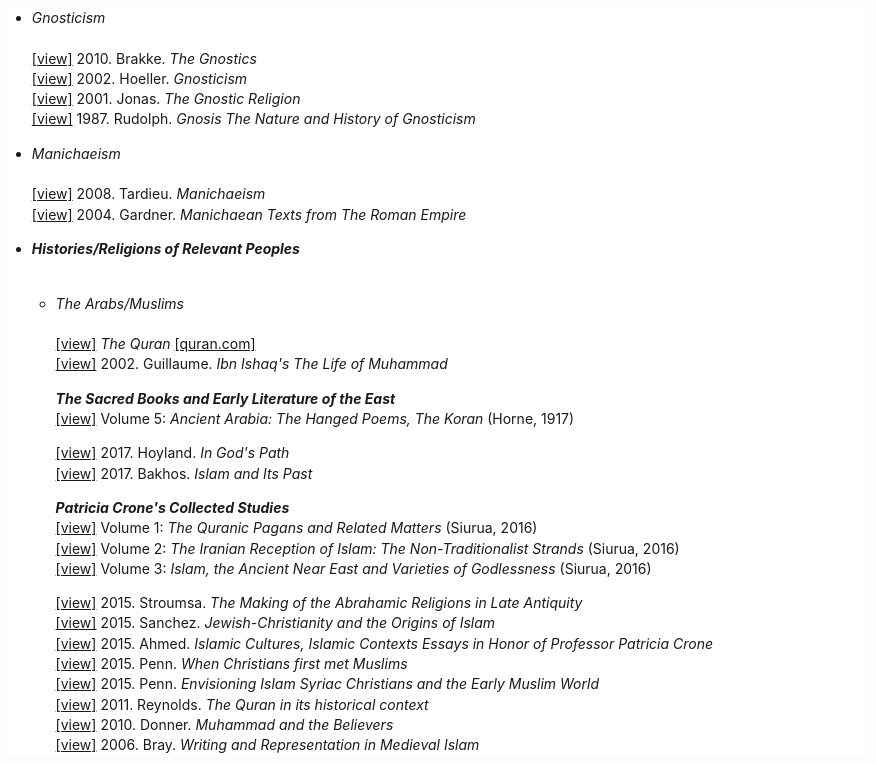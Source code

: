   * _Gnosticism_<br/><br/>
    [[view]](https://www.hup.harvard.edu/catalog.php?isbn=9780674066038) 2010. Brakke. _The Gnostics_  
    [[view]](https://blackwells.co.uk/bookshop/product/Gnosticism-by-Stephan-A-Hoeller/9780835608169) 2002. Hoeller. _Gnosticism_  
    [[view]](https://www.penguinrandomhouse.com/books/206189/the-gnostic-religion-by-hans-jonas/) 2001. Jonas. _The Gnostic Religion_  
    [[view]](https://www.harpercollins.com/products/gnosis-kurt-rudolph?variant=32117955657762) 1987. Rudolph. _Gnosis The Nature and History of Gnosticism_
    
  * _Manichaeism_<br/><br/>
    [[view]](https://www.press.uillinois.edu/books/?id=c032783) 2008. Tardieu. _Manichaeism_  
    [[view]](https://www.cambridge.org/core/books/manichaean-texts-from-the-roman-empire/7965C563649616E9FE674E039CA275F4) 2004. Gardner. _Manichaean Texts from The Roman Empire_  

* **_Histories/Religions of Relevant Peoples_**<br/><br/>
  
  * _The Arabs/Muslims_<br/><br/>
    [[view]](https://global.oup.com/academic/product/the-quran-9780199535958?cc=us&lang=en&) _The Quran_ [[quran.com]](https://quran.com/)  
    [[view]](https://global.oup.com/academic/product/the-life-of-muhammad-9780196360331?cc=us&lang=en&) 2002. Guillaume. _Ibn Ishaq's The Life of Muhammad_
    
    **_The Sacred Books and Early Literature of the East_**  
    [[view]](https://www.google.com/books/edition/The_Sacred_Books_and_Early_Literature_of/YwsOAAAAIAAJ?hl=en) Volume 5: _Ancient Arabia: The Hanged Poems, The Koran_ (Horne, 1917)  
        
    [[view]](https://global.oup.com/academic/product/in-gods-path-9780190618575?cc=us&lang=en&) 2017. Hoyland. _In God's Path_  
    [[view]](https://global.oup.com/academic/product/islam-and-its-past-9780198748496?cc=us&lang=en&) 2017. Bakhos. _Islam and Its Past_  
    
    **_Patricia Crone's Collected Studies_**  
    [[view]](https://brill.com/edcollbook/title/32096) Volume 1: _The Quranic Pagans and Related Matters_ (Siurua, 2016)  
    [[view]](https://brill.com/edcollbook/title/33328) Volume 2: _The Iranian Reception of Islam: The Non-Traditionalist Strands_ (Siurua, 2016)  
    [[view]](https://brill.com/edcollbook/title/33329) Volume 3: _Islam, the Ancient Near East and Varieties of Godlessness_ (Siurua, 2016)  
    
    [[view]](https://global.oup.com/academic/product/the-making-of-the-abrahamic-religions-in-late-antiquity-9780198738862?cc=us&lang=en&) 2015. Stroumsa. _The Making of the Abrahamic Religions in Late Antiquity_  
    [[view]](https://www.brepols.net/products/IS-9782503577791-1) 2015. Sanchez. _Jewish-Christianity and the Origins of Islam_  
    [[view]](https://brill.com/edcollbook/title/24122) 2015. Ahmed. _Islamic Cultures, Islamic Contexts Essays in Honor of Professor Patricia Crone_  
    [[view]](https://www.ucpress.edu/book/9780520284944/when-christians-first-met-muslims) 2015. Penn. _When Christians first met Muslims_  
    [[view]](https://www.pennpress.org/9780812224023/envisioning-islam/) 2015. Penn. _Envisioning Islam Syriac Christians and the Early Muslim World_  
    [[view]](https://www.routledge.com/New-Perspectives-on-the-Quran-The-Quran-in-its-Historical/Reynolds/p/book/9781138789210#) 2011. Reynolds. _The Quran in its historical context_  
    [[view]](https://www.hup.harvard.edu/catalog.php?isbn=9780674064140) 2010. Donner. _Muhammad and the Believers_  
    [[view]](https://www.routledge.com/Writing-and-Representation-in-Medieval-Islam-Muslim-Horizons/Bray/p/book/9780415595933#) 2006. Bray. _Writing and Representation in Medieval Islam_  
    
